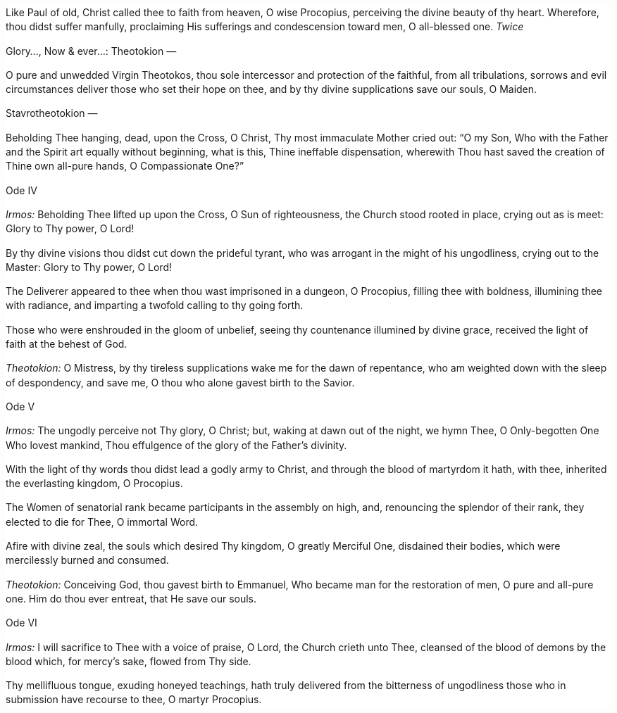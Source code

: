 Like Paul of old, Christ called thee to faith from heaven, O wise Procopius, perceiving the divine beauty of thy heart. Wherefore, thou didst suffer manfully, proclaiming His sufferings and condescension toward men, O all-blessed one. *Twice*

Glory…, Now & ever…: Theotokion —

O pure and unwedded Virgin Theotokos, thou sole intercessor and protection of the faithful, from all tribulations, sorrows and evil circumstances deliver those who set their hope on thee, and by thy divine supplications save our souls, O Maiden.

Stavrotheotokion —

Beholding Thee hanging, dead, upon the Cross, O Christ, Thy most immaculate Mother cried out: “O my Son, Who with the Father and the Spirit art equally without beginning, what is this, Thine ineffable dispensation, wherewith Thou hast saved the creation of Thine own all-pure hands, O Compassionate One?”

Ode IV

*Irmos:* Beholding Thee lifted up upon the Cross, O Sun of righteousness, the Church stood rooted in place, crying out as is meet: Glory to Thy power, O Lord!

By thy divine visions thou didst cut down the prideful tyrant, who was arrogant in the might of his ungodliness, crying out to the Master: Glory to Thy power, O Lord!

The Deliverer appeared to thee when thou wast imprisoned in a dungeon, O Procopius, filling thee with boldness, illumining thee with radiance, and imparting a twofold calling to thy going forth.

Those who were enshrouded in the gloom of unbelief, seeing thy countenance illumined by divine grace, received the light of faith at the behest of God.

*Theotokion:* O Mistress, by thy tireless supplications wake me for the dawn of repentance, who am weighted down with the sleep of despondency, and save me, O thou who alone gavest birth to the Savior.

Ode V

*Irmos:* The ungodly perceive not Thy glory, O Christ; but, waking at dawn out of the night, we hymn Thee, O Only-begotten One Who lovest mankind, Thou effulgence of the glory of the Father’s divinity.

With the light of thy words thou didst lead a godly army to Christ, and through the blood of martyrdom it hath, with thee, inherited the everlasting kingdom, O Procopius.

The Women of senatorial rank became participants in the assembly on high, and, renouncing the splendor of their rank, they elected to die for Thee, O immortal Word.

Afire with divine zeal, the souls which desired Thy kingdom, O greatly Merciful One, disdained their bodies, which were mercilessly burned and consumed.

*Theotokion:* Conceiving God, thou gavest birth to Emmanuel, Who became man for the restoration of men, O pure and all-pure one. Him do thou ever entreat, that He save our souls.

Ode VI

*Irmos:* I will sacrifice to Thee with a voice of praise, O Lord, the Church crieth unto Thee, cleansed of the blood of demons by the blood which, for mercy’s sake, flowed from Thy side.

Thy mellifluous tongue, exuding honeyed teachings, hath truly delivered from the bitterness of ungodliness those who in submission have recourse to thee, O martyr Procopius.
